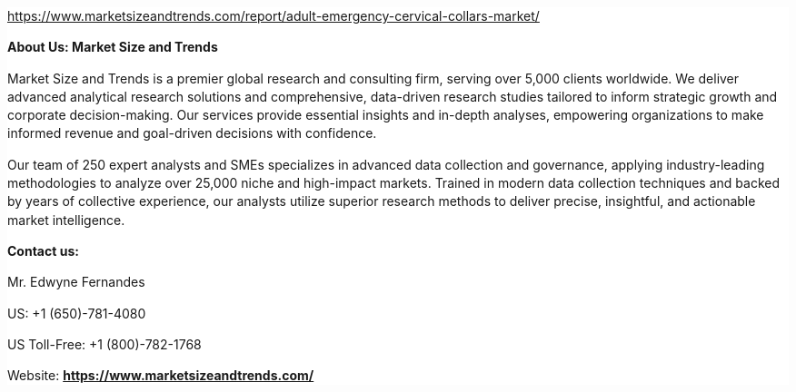 <a href="https://www.marketsizeandtrends.com/report/adult-emergency-cervical-collars-market/">https://www.marketsizeandtrends.com/report/adult-emergency-cervical-collars-market/</a></strong></p><p><strong>About Us: Market Size and Trends</strong></p><p>Market Size and Trends is a premier global research and consulting firm, serving over 5,000 clients worldwide. We deliver advanced analytical research solutions and comprehensive, data-driven research studies tailored to inform strategic growth and corporate decision-making. Our services provide essential insights and in-depth analyses, empowering organizations to make informed revenue and goal-driven decisions with confidence.</p><p>Our team of 250 expert analysts and SMEs specializes in advanced data collection and governance, applying industry-leading methodologies to analyze over 25,000 niche and high-impact markets. Trained in modern data collection techniques and backed by years of collective experience, our analysts utilize superior research methods to deliver precise, insightful, and actionable market intelligence.</p><p><strong>Contact us:</strong></p><p>Mr. Edwyne Fernandes</p><p>US: +1 (650)-781-4080</p><p>US Toll-Free: +1 (800)-782-1768</p><p>Website: <strong><a href="https://www.marketsizeandtrends.com/">https://www.marketsizeandtrends.com/</a></strong></p>
